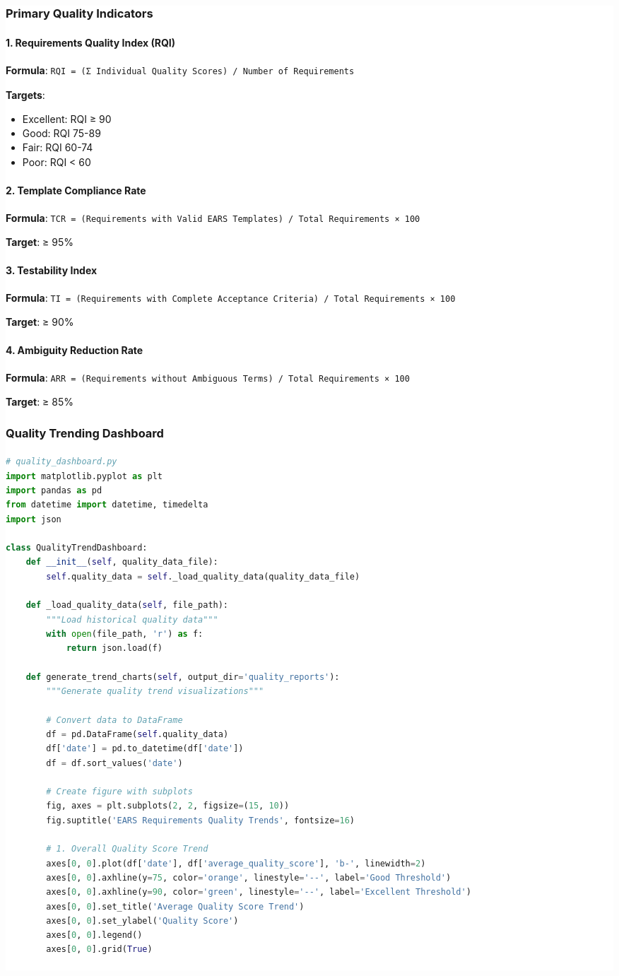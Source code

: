 ### Primary Quality Indicators

#### 1. Requirements Quality Index (RQI)
**Formula**: `RQI = (Σ Individual Quality Scores) / Number of Requirements`

**Targets**:
- Excellent: RQI ≥ 90
- Good: RQI 75-89
- Fair: RQI 60-74
- Poor: RQI < 60

#### 2. Template Compliance Rate
**Formula**: `TCR = (Requirements with Valid EARS Templates) / Total Requirements × 100`

**Target**: ≥ 95%

#### 3. Testability Index
**Formula**: `TI = (Requirements with Complete Acceptance Criteria) / Total Requirements × 100`

**Target**: ≥ 90%

#### 4. Ambiguity Reduction Rate
**Formula**: `ARR = (Requirements without Ambiguous Terms) / Total Requirements × 100`

**Target**: ≥ 85%

### Quality Trending Dashboard

```python
# quality_dashboard.py
import matplotlib.pyplot as plt
import pandas as pd
from datetime import datetime, timedelta
import json

class QualityTrendDashboard:
    def __init__(self, quality_data_file):
        self.quality_data = self._load_quality_data(quality_data_file)
    
    def _load_quality_data(self, file_path):
        """Load historical quality data"""
        with open(file_path, 'r') as f:
            return json.load(f)
    
    def generate_trend_charts(self, output_dir='quality_reports'):
        """Generate quality trend visualizations"""
        
        # Convert data to DataFrame
        df = pd.DataFrame(self.quality_data)
        df['date'] = pd.to_datetime(df['date'])
        df = df.sort_values('date')
        
        # Create figure with subplots
        fig, axes = plt.subplots(2, 2, figsize=(15, 10))
        fig.suptitle('EARS Requirements Quality Trends', fontsize=16)
        
        # 1. Overall Quality Score Trend
        axes[0, 0].plot(df['date'], df['average_quality_score'], 'b-', linewidth=2)
        axes[0, 0].axhline(y=75, color='orange', linestyle='--', label='Good Threshold')
        axes[0, 0].axhline(y=90, color='green', linestyle='--', label='Excellent Threshold')
        axes[0, 0].set_title('Average Quality Score Trend')
        axes[0, 0].set_ylabel('Quality Score')
        axes[0, 0].legend()
        axes[0, 0].grid(True)
        
```
